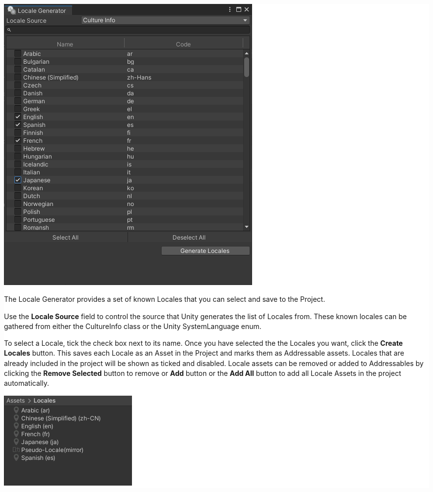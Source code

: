 ![Locale Generator window.](images/Create_Locale_Window.png)

The Locale Generator provides a set of known Locales that you can select and save to the Project.

Use the **Locale Source** field to control the source that Unity generates the list of Locales from. These known locales can be gathered from either the CultureInfo class or the Unity SystemLanguage enum.

To select a Locale, tick the check box next to its name. Once you have selected the the Locales you want, click the **Create Locales** button. This saves each Locale as an Asset in the Project and marks them as Addressable assets. Locales that are already included in the project will be shown as ticked and disabled.
Locale assets can be removed or added to Addressables by clicking the **Remove Selected** button to remove or **Add** button or the **Add All** button to add all Locale Assets in the project automatically.

![Unity generates Locales as Asset files in the Project.](images/ProjectView_Generated_Locales.png)
